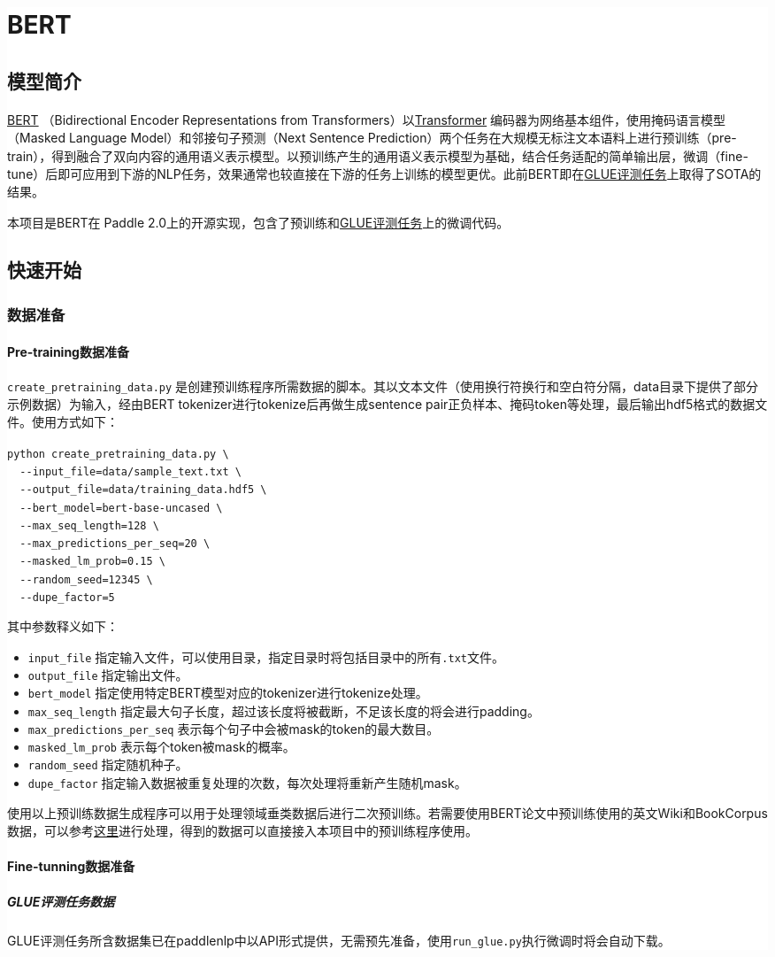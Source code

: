 # BERT

## 模型简介

[BERT](https://arxiv.org/abs/1810.04805) （Bidirectional Encoder Representations from Transformers）以[Transformer](https://arxiv.org/abs/1706.03762) 编码器为网络基本组件，使用掩码语言模型（Masked Language Model）和邻接句子预测（Next Sentence Prediction）两个任务在大规模无标注文本语料上进行预训练（pre-train），得到融合了双向内容的通用语义表示模型。以预训练产生的通用语义表示模型为基础，结合任务适配的简单输出层，微调（fine-tune）后即可应用到下游的NLP任务，效果通常也较直接在下游的任务上训练的模型更优。此前BERT即在[GLUE评测任务](https://gluebenchmark.com/tasks)上取得了SOTA的结果。

本项目是BERT在 Paddle 2.0上的开源实现，包含了预训练和[GLUE评测任务](https://gluebenchmark.com/tasks)上的微调代码。

## 快速开始

### 数据准备

#### Pre-training数据准备

`create_pretraining_data.py` 是创建预训练程序所需数据的脚本。其以文本文件（使用换行符换行和空白符分隔，data目录下提供了部分示例数据）为输入，经由BERT tokenizer进行tokenize后再做生成sentence pair正负样本、掩码token等处理，最后输出hdf5格式的数据文件。使用方式如下：

```shell
python create_pretraining_data.py \
  --input_file=data/sample_text.txt \
  --output_file=data/training_data.hdf5 \
  --bert_model=bert-base-uncased \
  --max_seq_length=128 \
  --max_predictions_per_seq=20 \
  --masked_lm_prob=0.15 \
  --random_seed=12345 \
  --dupe_factor=5
```

其中参数释义如下：
- `input_file` 指定输入文件，可以使用目录，指定目录时将包括目录中的所有`.txt`文件。
- `output_file` 指定输出文件。
- `bert_model` 指定使用特定BERT模型对应的tokenizer进行tokenize处理。
- `max_seq_length` 指定最大句子长度，超过该长度将被截断，不足该长度的将会进行padding。
- `max_predictions_per_seq` 表示每个句子中会被mask的token的最大数目。
- `masked_lm_prob` 表示每个token被mask的概率。
- `random_seed` 指定随机种子。
- `dupe_factor` 指定输入数据被重复处理的次数，每次处理将重新产生随机mask。

使用以上预训练数据生成程序可以用于处理领域垂类数据后进行二次预训练。若需要使用BERT论文中预训练使用的英文Wiki和BookCorpus数据，可以参考[这里](https://github.com/NVIDIA/DeepLearningExamples/tree/master/PyTorch/LanguageModeling/BERT)进行处理，得到的数据可以直接接入本项目中的预训练程序使用。

#### Fine-tunning数据准备

##### GLUE评测任务数据

GLUE评测任务所含数据集已在paddlenlp中以API形式提供，无需预先准备，使用`run_glue.py`执行微调时将会自动下载。
